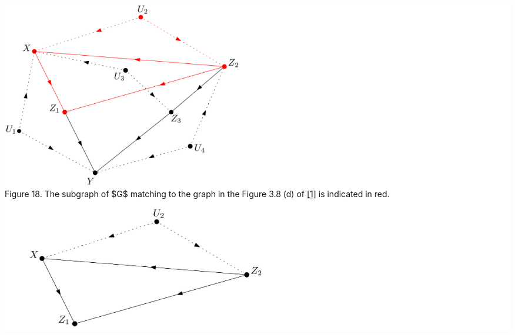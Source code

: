    <img src="/assets/graph_topology_guided_causal_effect_calculation_2/topologyGuidedCausalEffectDag17.png" style="max-width: 400px;">
   <figcaption>Figure 18. The subgraph of $G$ matching to the graph in the Figure 3.8 (d) of <a href="#Pearl">[1]</a> is indicated in red.</figcaption>
</figure>
<figure id="topologyGuidedCausalEffectDag19">
   <img src="/assets/graph_topology_guided_causal_effect_calculation_2/topologyGuidedCausalEffectDag18.png" style="max-width: 400px;">